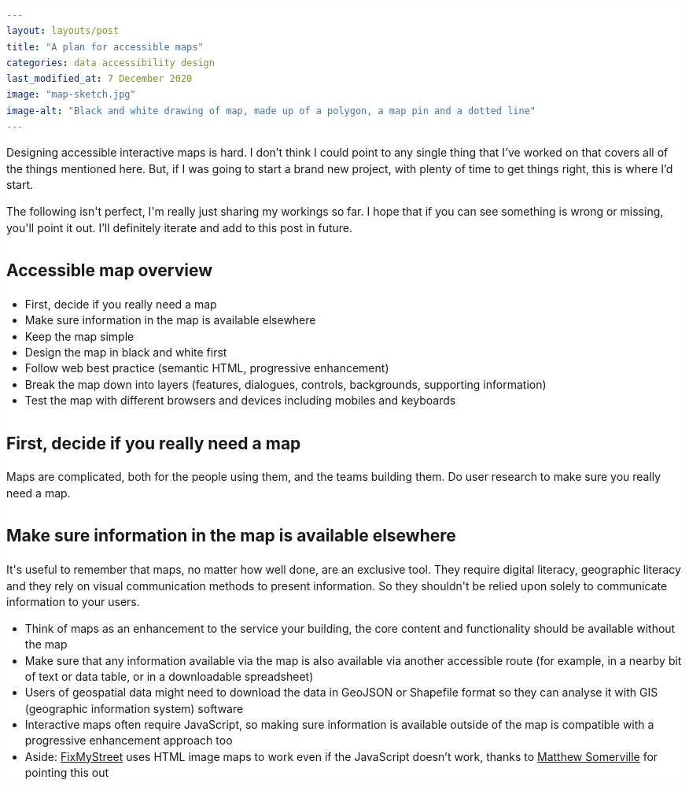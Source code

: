 ```yaml
---
layout: layouts/post
title: "A plan for accessible maps"
categories: data accessibility design
last_modified_at: 7 December 2020
image: "map-sketch.jpg"
image-alt: "Black and white drawing of map, made up of a polygon, a map pin and a dotted line"
---
```


<p class="lede">Designing accessible interactive maps is hard. I don’t think I could point to any single thing that I’ve worked on that covers all of the things mentioned here. But, if I was going to start a brand new project, with plenty of time to get things right, this is where I’d start.</p>

The following isn't perfect, I'm really just sharing my workings so far. I hope that if you can see something is wrong or missing, you'll point it out. I’ll definitely iterate and add to this post in future. 

## Accessible map overview

- First, decide if you really need a map
- Make sure information in the map is available elsewhere
- Keep the map simple
- Design the map in black and white first
- Follow web best practice (semantic HTML, progressive enhancement)
- Break the map down into layers (features, dialogues, controls, backgrounds, supporting information)
- Test the map with different browsers and devices including mobiles and keyboards

## First, decide if you really need a map

Maps are complicated, both for the people using them, and the teams building them. Do user research to make sure you really need a map.

## Make sure information in the map is available elsewhere

It's useful to remember that maps, no matter how well done, are an exclusive tool. They require digital literacy, geographic literacy and they rely on visual communication methods to present information. So they shouldn't be relied upon solely to communicate information to your users.

- Think of maps as an enhancement to the service your building, the core content and functionality should be available without the map
- Make sure that any information available via the map is also available via another accessible route (for example, in a nearby bit of text or data table, or in a downloadable spreadsheet)
- Users of geospatial data might need to download the data in GeoJSON or Shapefile format so they can analyse it with GIS (geographic information system) software
- Interactive maps often require JavaScript, so making sure information is available outside of the map is compatible with a progressive enhancement approach too
- Aside: [FixMyStreet](https://www.fixmystreet.com/) uses HTML image maps to work even if the JavaScript doesn’t work, thanks to [Matthew Somerville](https://twitter.com/dracos) for pointing this out
